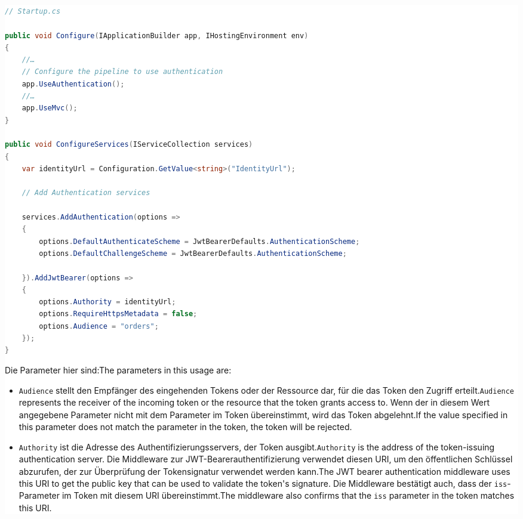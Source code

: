 ```csharp
// Startup.cs

public void Configure(IApplicationBuilder app, IHostingEnvironment env)
{
    //…
    // Configure the pipeline to use authentication
    app.UseAuthentication();
    //…
    app.UseMvc();
}

public void ConfigureServices(IServiceCollection services)
{
    var identityUrl = Configuration.GetValue<string>("IdentityUrl");

    // Add Authentication services

    services.AddAuthentication(options =>
    {
        options.DefaultAuthenticateScheme = JwtBearerDefaults.AuthenticationScheme;
        options.DefaultChallengeScheme = JwtBearerDefaults.AuthenticationScheme;

    }).AddJwtBearer(options =>
    {
        options.Authority = identityUrl;
        options.RequireHttpsMetadata = false;
        options.Audience = "orders";
    });
}
```

<span data-ttu-id="b729a-204">Die Parameter hier sind:</span><span class="sxs-lookup"><span data-stu-id="b729a-204">The parameters in this usage are:</span></span>

- <span data-ttu-id="b729a-205">`Audience` stellt den Empfänger des eingehenden Tokens oder der Ressource dar, für die das Token den Zugriff erteilt.</span><span class="sxs-lookup"><span data-stu-id="b729a-205">`Audience` represents the receiver of the incoming token or the resource that the token grants access to.</span></span> <span data-ttu-id="b729a-206">Wenn der in diesem Wert angegebene Parameter nicht mit dem Parameter im Token übereinstimmt, wird das Token abgelehnt.</span><span class="sxs-lookup"><span data-stu-id="b729a-206">If the value specified in this parameter does not match the parameter in the token, the token will be rejected.</span></span>

- <span data-ttu-id="b729a-207">`Authority` ist die Adresse des Authentifizierungsservers, der Token ausgibt.</span><span class="sxs-lookup"><span data-stu-id="b729a-207">`Authority` is the address of the token-issuing authentication server.</span></span> <span data-ttu-id="b729a-208">Die Middleware zur JWT-Bearerauthentifizierung verwendet diesen URI, um den öffentlichen Schlüssel abzurufen, der zur Überprüfung der Tokensignatur verwendet werden kann.</span><span class="sxs-lookup"><span data-stu-id="b729a-208">The JWT bearer authentication middleware uses this URI to get the public key that can be used to validate the token's signature.</span></span> <span data-ttu-id="b729a-209">Die Middleware bestätigt auch, dass der `iss`-Parameter im Token mit diesem URI übereinstimmt.</span><span class="sxs-lookup"><span data-stu-id="b729a-209">The middleware also confirms that the `iss` parameter in the token matches this URI.</span></span>
